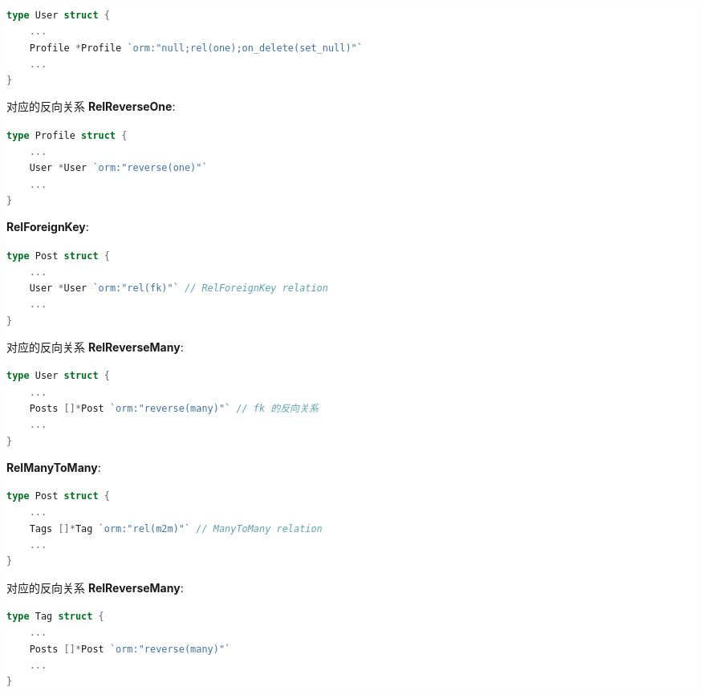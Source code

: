 ```go
type User struct {
	...
	Profile *Profile `orm:"null;rel(one);on_delete(set_null)"`
	...
}
```

对应的反向关系 **RelReverseOne**:

```go
type Profile struct {
	...
	User *User `orm:"reverse(one)"`
	...
}
```

**RelForeignKey**:

```go
type Post struct {
	...
	User *User `orm:"rel(fk)"` // RelForeignKey relation
	...
}
```

对应的反向关系 **RelReverseMany**:

```go
type User struct {
	...
	Posts []*Post `orm:"reverse(many)"` // fk 的反向关系
	...
}
```

**RelManyToMany**:

```go
type Post struct {
	...
	Tags []*Tag `orm:"rel(m2m)"` // ManyToMany relation
	...
}
```

对应的反向关系 **RelReverseMany**:

```go
type Tag struct {
	...
	Posts []*Post `orm:"reverse(many)"`
	...
}
```
